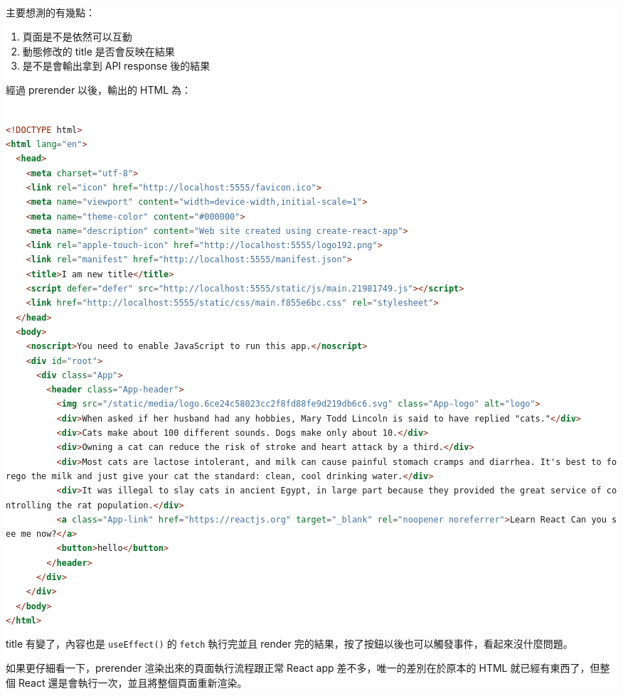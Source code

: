 主要想測的有幾點：

1. 頁面是不是依然可以互動
2. 動態修改的 title 是否會反映在結果
3. 是不是會輸出拿到 API response 後的結果

經過 prerender 以後，輸出的 HTML 為：

``` html

<!DOCTYPE html>
<html lang="en">
  <head>
    <meta charset="utf-8">
    <link rel="icon" href="http://localhost:5555/favicon.ico">
    <meta name="viewport" content="width=device-width,initial-scale=1">
    <meta name="theme-color" content="#000000">
    <meta name="description" content="Web site created using create-react-app">
    <link rel="apple-touch-icon" href="http://localhost:5555/logo192.png">
    <link rel="manifest" href="http://localhost:5555/manifest.json">
    <title>I am new title</title>
    <script defer="defer" src="http://localhost:5555/static/js/main.21981749.js"></script>
    <link href="http://localhost:5555/static/css/main.f855e6bc.css" rel="stylesheet">
  </head>
  <body>
    <noscript>You need to enable JavaScript to run this app.</noscript>
    <div id="root">
      <div class="App">
        <header class="App-header">
          <img src="/static/media/logo.6ce24c58023cc2f8fd88fe9d219db6c6.svg" class="App-logo" alt="logo">
          <div>When asked if her husband had any hobbies, Mary Todd Lincoln is said to have replied "cats."</div>
          <div>Cats make about 100 different sounds. Dogs make only about 10.</div>
          <div>Owning a cat can reduce the risk of stroke and heart attack by a third.</div>
          <div>Most cats are lactose intolerant, and milk can cause painful stomach cramps and diarrhea. It's best to forego the milk and just give your cat the standard: clean, cool drinking water.</div>
          <div>It was illegal to slay cats in ancient Egypt, in large part because they provided the great service of controlling the rat population.</div>
          <a class="App-link" href="https://reactjs.org" target="_blank" rel="noopener noreferrer">Learn React Can you see me now?</a>
          <button>hello</button>
        </header>
      </div>
    </div>
  </body>
</html>
```

title 有變了，內容也是 `useEffect()` 的 `fetch` 執行完並且 render 完的結果，按了按鈕以後也可以觸發事件，看起來沒什麼問題。

如果更仔細看一下，prerender 渲染出來的頁面執行流程跟正常 React app 差不多，唯一的差別在於原本的 HTML 就已經有東西了，但整個 React 還是會執行一次，並且將整個頁面重新渲染。
